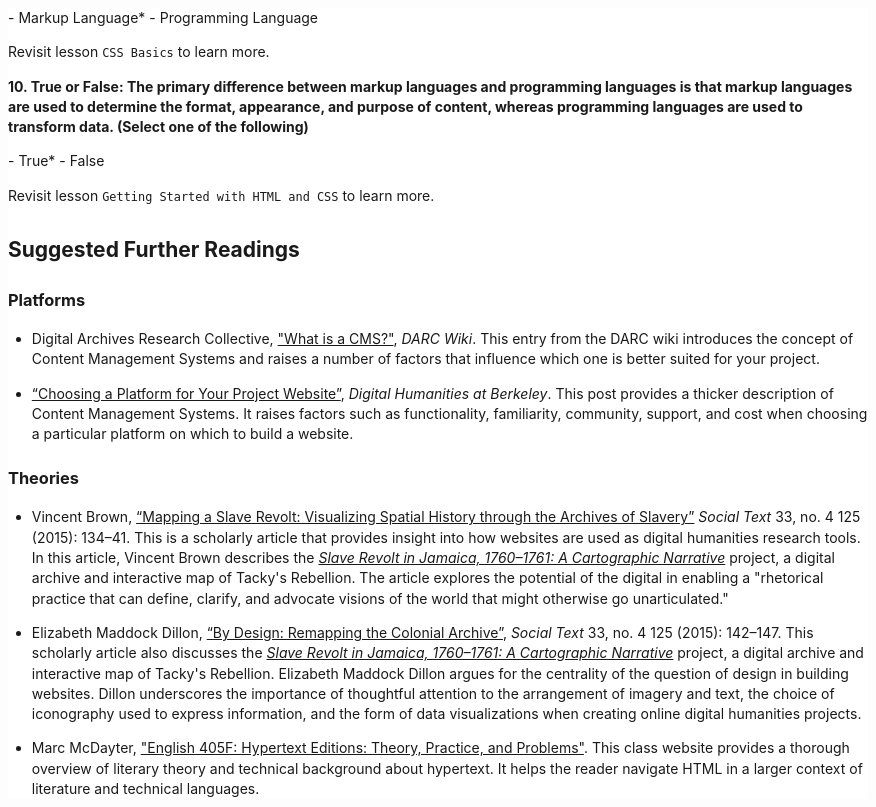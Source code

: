 <Quiz>
- Markup Language*
- Programming Language
</Quiz>

Revisit lesson <Link workshop='html-css' page='27'>`CSS Basics`</Link> to learn more.

__10. True or False: The primary difference between markup languages and programming languages is that markup languages are used to determine the format, appearance, and purpose of content, whereas programming languages are used to transform data. (Select one of the following)__

<Quiz>
- True*
- False
</Quiz>

Revisit lesson <Link workshop='html-css' page='2'>`Getting Started with HTML and CSS`</Link> to learn more.

## Suggested Further Readings

### Platforms

- Digital Archives Research Collective, ["What is a CMS?"](https://darc.gcdiprojects.org/What_is_a_CMS%3F), _DARC Wiki_. This entry from the DARC wiki introduces the concept of Content Management Systems and raises a number of factors that influence which one is better suited for your project.

- [“Choosing a Platform for Your Project Website”](http://digitalhumanities.berkeley.edu/blog/13/12/04/choosing-platform-your-project-website), _Digital Humanities at Berkeley_. This post provides a thicker description of Content Management Systems. It raises factors such as functionality, familiarity, community, support, and cost when choosing a particular platform on which to build a website.

### Theories

- Vincent Brown, [“Mapping a Slave Revolt: Visualizing Spatial History through the Archives of Slavery”](https://doi.org/10.1215/01642472-3315826) _Social Text_ 33, no. 4 125 (2015): 134–41. This is a scholarly article that provides insight into how websites are used as digital humanities research tools. In this article, Vincent Brown describes the [_Slave Revolt in Jamaica, 1760–1761: A Cartographic Narrative_](http://revolt.axismaps.com/) project, a digital archive and interactive map of Tacky's Rebellion. The article explores the potential of the digital in enabling a "rhetorical practice that can define, clarify, and advocate visions of the world that might otherwise go unarticulated."  

- Elizabeth Maddock Dillon, [“By Design: Remapping the Colonial Archive”](https://doi.org/10.1215/01642472-3315838), _Social Text_ 33, no. 4 125 (2015): 142–147. This scholarly article also discusses the [_Slave Revolt in Jamaica, 1760–1761: A Cartographic Narrative_](http://revolt.axismaps.com/) project, a digital archive and interactive map of Tacky's Rebellion. Elizabeth Maddock Dillon argues for the centrality of the question of design in building websites. Dillon underscores the importance of thoughtful attention to the arrangement of imagery and text, the choice of iconography used to express information, and the form of data visualizations when creating online digital humanities projects.

- Marc McDayter, ["English 405F: Hypertext Editions: Theory, Practice, and Problems"](https://instruct.uwo.ca/english/706a/site/). This class website provides a thorough overview of literary theory and technical background about hypertext. It helps the reader navigate HTML in a larger context of literature and technical languages.
